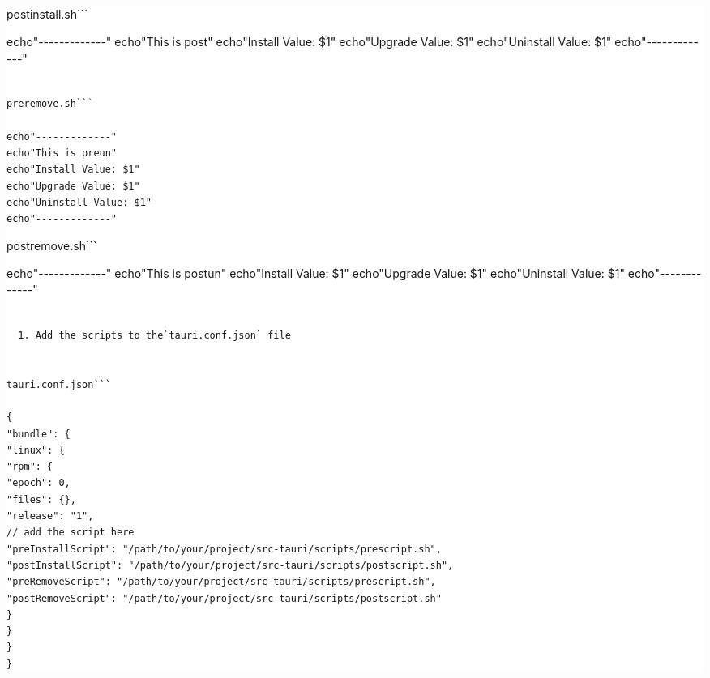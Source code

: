 postinstall.sh```

echo"-------------"
echo"This is post"
echo"Install Value: $1"
echo"Upgrade Value: $1"
echo"Uninstall Value: $1"
echo"-------------"

```

preremove.sh```

echo"-------------"
echo"This is preun"
echo"Install Value: $1"
echo"Upgrade Value: $1"
echo"Uninstall Value: $1"
echo"-------------"

```

postremove.sh```

echo"-------------"
echo"This is postun"
echo"Install Value: $1"
echo"Upgrade Value: $1"
echo"Uninstall Value: $1"
echo"-------------"

```

  1. Add the scripts to the`tauri.conf.json` file


tauri.conf.json```

{
"bundle": {
"linux": {
"rpm": {
"epoch": 0,
"files": {},
"release": "1",
// add the script here
"preInstallScript": "/path/to/your/project/src-tauri/scripts/prescript.sh",
"postInstallScript": "/path/to/your/project/src-tauri/scripts/postscript.sh",
"preRemoveScript": "/path/to/your/project/src-tauri/scripts/prescript.sh",
"postRemoveScript": "/path/to/your/project/src-tauri/scripts/postscript.sh"
}
}
}
}

```
